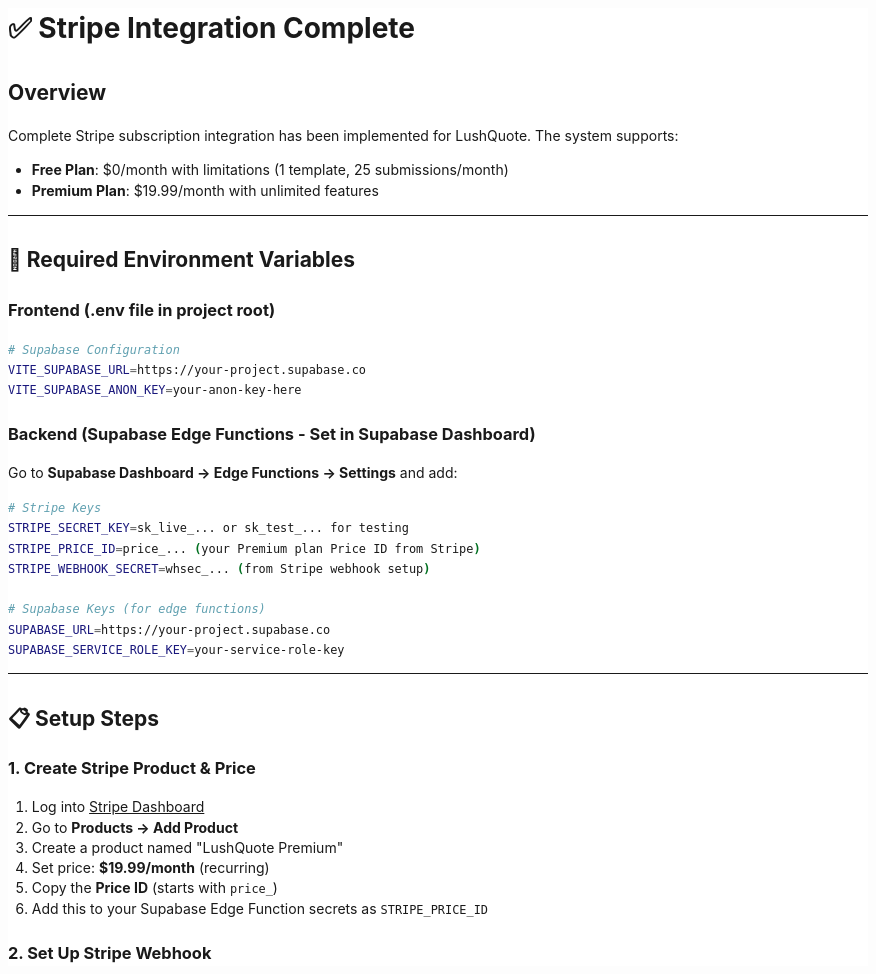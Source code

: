 # ✅ Stripe Integration Complete

## Overview

Complete Stripe subscription integration has been implemented for LushQuote. The system supports:
- **Free Plan**: $0/month with limitations (1 template, 25 submissions/month)
- **Premium Plan**: $19.99/month with unlimited features

---

## 🔑 Required Environment Variables

### Frontend (.env file in project root)

```bash
# Supabase Configuration
VITE_SUPABASE_URL=https://your-project.supabase.co
VITE_SUPABASE_ANON_KEY=your-anon-key-here
```

### Backend (Supabase Edge Functions - Set in Supabase Dashboard)

Go to **Supabase Dashboard → Edge Functions → Settings** and add:

```bash
# Stripe Keys
STRIPE_SECRET_KEY=sk_live_... or sk_test_... for testing
STRIPE_PRICE_ID=price_... (your Premium plan Price ID from Stripe)
STRIPE_WEBHOOK_SECRET=whsec_... (from Stripe webhook setup)

# Supabase Keys (for edge functions)
SUPABASE_URL=https://your-project.supabase.co
SUPABASE_SERVICE_ROLE_KEY=your-service-role-key
```

---

## 📋 Setup Steps

### 1. Create Stripe Product & Price

1. Log into [Stripe Dashboard](https://dashboard.stripe.com/)
2. Go to **Products → Add Product**
3. Create a product named "LushQuote Premium"
4. Set price: **$19.99/month** (recurring)
5. Copy the **Price ID** (starts with `price_`)
6. Add this to your Supabase Edge Function secrets as `STRIPE_PRICE_ID`

### 2. Set Up Stripe Webhook

